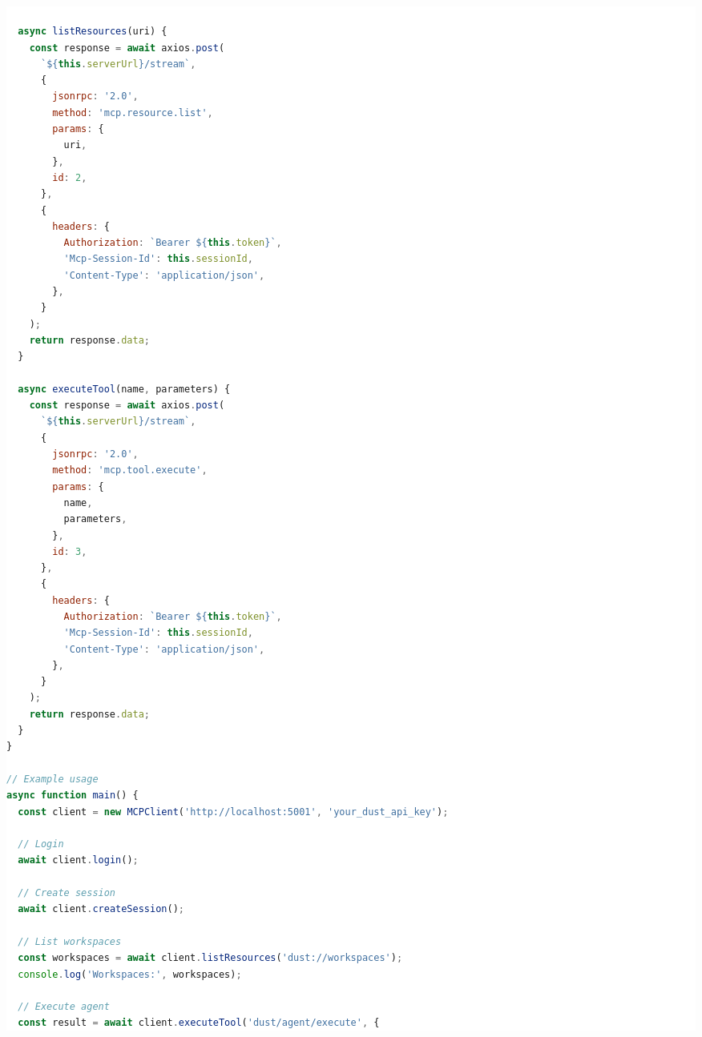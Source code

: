 ```javascript

  async listResources(uri) {
    const response = await axios.post(
      `${this.serverUrl}/stream`,
      {
        jsonrpc: '2.0',
        method: 'mcp.resource.list',
        params: {
          uri,
        },
        id: 2,
      },
      {
        headers: {
          Authorization: `Bearer ${this.token}`,
          'Mcp-Session-Id': this.sessionId,
          'Content-Type': 'application/json',
        },
      }
    );
    return response.data;
  }

  async executeTool(name, parameters) {
    const response = await axios.post(
      `${this.serverUrl}/stream`,
      {
        jsonrpc: '2.0',
        method: 'mcp.tool.execute',
        params: {
          name,
          parameters,
        },
        id: 3,
      },
      {
        headers: {
          Authorization: `Bearer ${this.token}`,
          'Mcp-Session-Id': this.sessionId,
          'Content-Type': 'application/json',
        },
      }
    );
    return response.data;
  }
}

// Example usage
async function main() {
  const client = new MCPClient('http://localhost:5001', 'your_dust_api_key');
  
  // Login
  await client.login();
  
  // Create session
  await client.createSession();
  
  // List workspaces
  const workspaces = await client.listResources('dust://workspaces');
  console.log('Workspaces:', workspaces);
  
  // Execute agent
  const result = await client.executeTool('dust/agent/execute', {
```